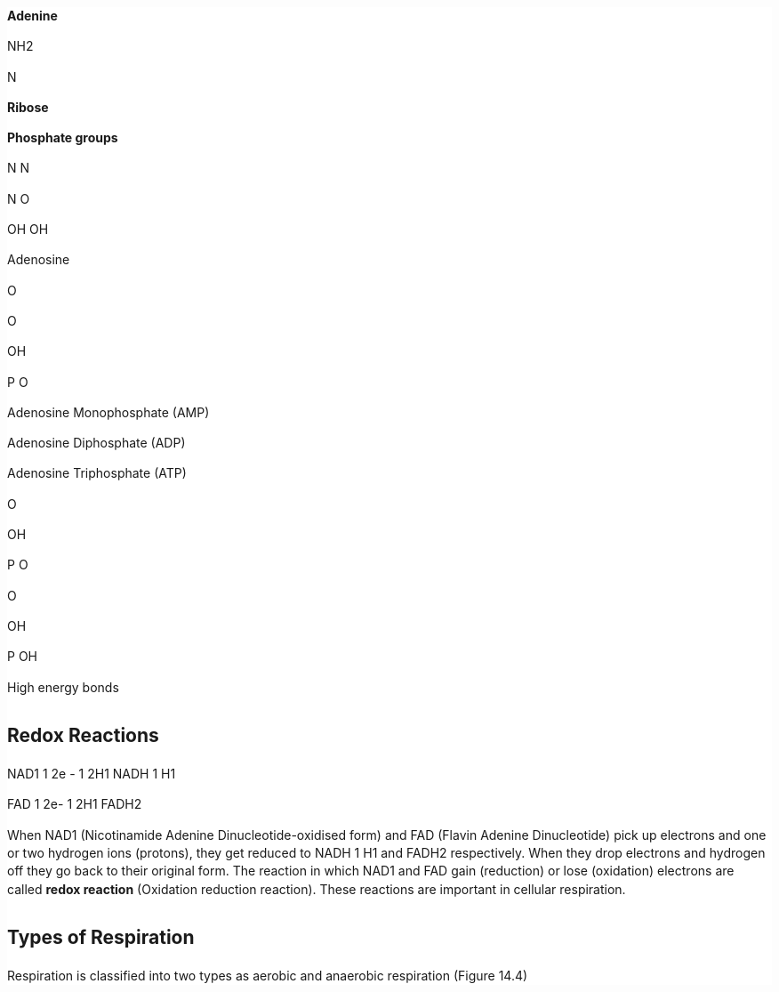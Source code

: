 
**Adenine**

NH2

N

**Ribose**

**Phosphate groups**

N N

N O

OH OH

Adenosine

O

O

OH

P O

Adenosine Monophosphate (AMP)

Adenosine Diphosphate (ADP)

Adenosine Triphosphate (ATP)

O

OH

P O

O

OH

P OH

High energy bonds

## Redox Reactions
 NAD1 1 2e - 1 2H1 NADH 1 H1

FAD 1 2e- 1 2H1 FADH2

When NAD1 (Nicotinamide Adenine Dinucleotide-oxidised form) and FAD (Flavin Adenine Dinucleotide) pick up electrons and one or two hydrogen ions (protons), they get reduced to NADH 1 H1 and FADH2 respectively. When they drop electrons and hydrogen off they go back to their original form. The reaction in which NAD1 and FAD gain (reduction) or lose (oxidation) electrons are called **redox reaction** (Oxidation reduction reaction). These reactions are important in cellular respiration.

## Types of Respiration
 Respiration is classified into two types as aerobic and anaerobic respiration (Figure 14.4)
